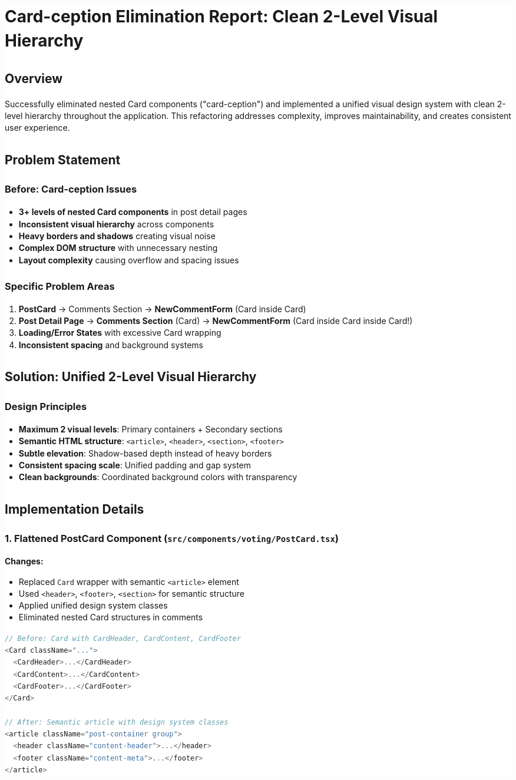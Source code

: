 # Card-ception Elimination Report: Clean 2-Level Visual Hierarchy

## Overview

Successfully eliminated nested Card components ("card-ception") and implemented a unified visual design system with clean 2-level hierarchy throughout the application. This refactoring addresses complexity, improves maintainability, and creates consistent user experience.

## Problem Statement

### Before: Card-ception Issues
- **3+ levels of nested Card components** in post detail pages
- **Inconsistent visual hierarchy** across components
- **Heavy borders and shadows** creating visual noise
- **Complex DOM structure** with unnecessary nesting
- **Layout complexity** causing overflow and spacing issues

### Specific Problem Areas
1. **PostCard** → Comments Section → **NewCommentForm** (Card inside Card)
2. **Post Detail Page** → **Comments Section** (Card) → **NewCommentForm** (Card inside Card inside Card!)
3. **Loading/Error States** with excessive Card wrapping
4. **Inconsistent spacing** and background systems

## Solution: Unified 2-Level Visual Hierarchy

### Design Principles
- **Maximum 2 visual levels**: Primary containers + Secondary sections
- **Semantic HTML structure**: `<article>`, `<header>`, `<section>`, `<footer>`
- **Subtle elevation**: Shadow-based depth instead of heavy borders
- **Consistent spacing scale**: Unified padding and gap system
- **Clean backgrounds**: Coordinated background colors with transparency

## Implementation Details

### 1. Flattened PostCard Component (`src/components/voting/PostCard.tsx`)

**Changes:**
- Replaced `Card` wrapper with semantic `<article>` element
- Used `<header>`, `<footer>`, `<section>` for semantic structure
- Applied unified design system classes
- Eliminated nested Card structures in comments

```typescript
// Before: Card with CardHeader, CardContent, CardFooter
<Card className="...">
  <CardHeader>...</CardHeader>
  <CardContent>...</CardContent>
  <CardFooter>...</CardFooter>
</Card>

// After: Semantic article with design system classes
<article className="post-container group">
  <header className="content-header">...</header>
  <footer className="content-meta">...</footer>
</article>
```

